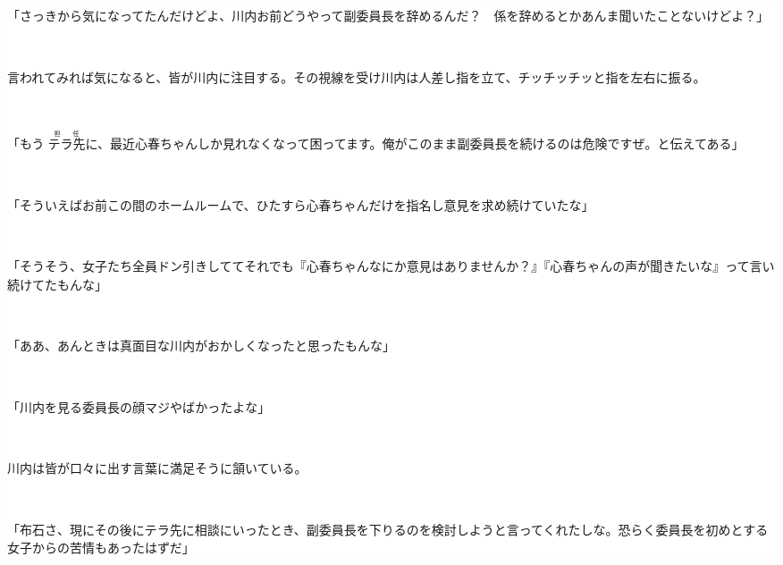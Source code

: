   「さっきから気になってたんだけどよ、川内お前どうやって副委員長を辞めるんだ？　係を辞めるとかあんま聞いたことないけどよ？」
 </p>
 <p id="L52">
  <br/>
 </p>
 <p id="L53">
  言われてみれば気になると、皆が川内に注目する。その視線を受け川内は人差し指を立て、チッチッチッと指を左右に振る。
 </p>
 <p id="L54">
  <br/>
 </p>
 <p id="L55">
  「もう
  <ruby>
   <rb>
    テラ先
   </rb>
   <rp>
    (
   </rp>
   <rt>
    担任
   </rt>
   <rp>
    )
   </rp>
  </ruby>
  に、最近心春ちゃんしか見れなくなって困ってます。俺がこのまま副委員長を続けるのは危険ですぜ。と伝えてある」
 </p>
 <p id="L56">
  <br/>
 </p>
 <p id="L57">
  「そういえばお前この間のホームルームで、ひたすら心春ちゃんだけを指名し意見を求め続けていたな」
 </p>
 <p id="L58">
  <br/>
 </p>
 <p id="L59">
  「そうそう、女子たち全員ドン引きしててそれでも『心春ちゃんなにか意見はありませんか？』『心春ちゃんの声が聞きたいな』って言い続けてたもんな」
 </p>
 <p id="L60">
  <br/>
 </p>
 <p id="L61">
  「ああ、あんときは真面目な川内がおかしくなったと思ったもんな」
 </p>
 <p id="L62">
  <br/>
 </p>
 <p id="L63">
  「川内を見る委員長の顔マジやばかったよな」
 </p>
 <p id="L64">
  <br/>
 </p>
 <p id="L65">
  川内は皆が口々に出す言葉に満足そうに頷いている。
 </p>
 <p id="L66">
  <br/>
 </p>
 <p id="L67">
  「布石さ、現にその後にテラ先に相談にいったとき、副委員長を下りるのを検討しようと言ってくれたしな。恐らく委員長を初めとする女子からの苦情もあったはずだ」